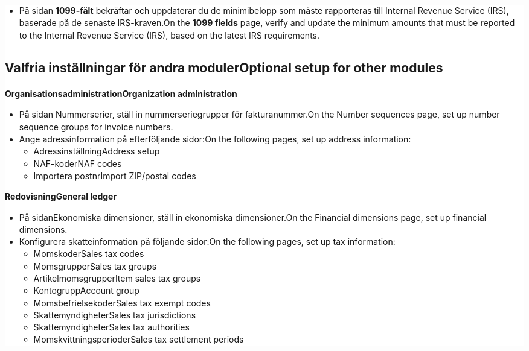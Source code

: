 -   <span data-ttu-id="6ca55-169">På sidan **1099-fält** bekräftar och uppdaterar du de minimibelopp som måste rapporteras till Internal Revenue Service (IRS), baserade på de senaste IRS-kraven.</span><span class="sxs-lookup"><span data-stu-id="6ca55-169">On the **1099 fields** page, verify and update the minimum amounts that must be reported to the Internal Revenue Service (IRS), based on the latest IRS requirements.</span></span>

## <a name="optional-setup-for-other-modules"></a><span data-ttu-id="6ca55-170">**Valfria inställningar för andra moduler**</span><span class="sxs-lookup"><span data-stu-id="6ca55-170">**Optional setup for other modules**</span></span>
<span data-ttu-id="6ca55-171">**Organisationsadministration**</span><span class="sxs-lookup"><span data-stu-id="6ca55-171">**Organization administration**</span></span>

-   <span data-ttu-id="6ca55-172">På sidan Nummerserier, ställ in nummerseriegrupper för fakturanummer.</span><span class="sxs-lookup"><span data-stu-id="6ca55-172">On the Number sequences page, set up number sequence groups for invoice numbers.</span></span>
-   <span data-ttu-id="6ca55-173">Ange adressinformation på efterföljande sidor:</span><span class="sxs-lookup"><span data-stu-id="6ca55-173">On the following pages, set up address information:</span></span>
    -   <span data-ttu-id="6ca55-174">Adressinställning</span><span class="sxs-lookup"><span data-stu-id="6ca55-174">Address setup</span></span>
    -   <span data-ttu-id="6ca55-175">NAF-koder</span><span class="sxs-lookup"><span data-stu-id="6ca55-175">NAF codes</span></span>
    -   <span data-ttu-id="6ca55-176">Importera postnr</span><span class="sxs-lookup"><span data-stu-id="6ca55-176">Import ZIP/postal codes</span></span>

<span data-ttu-id="6ca55-177">**Redovisning**</span><span class="sxs-lookup"><span data-stu-id="6ca55-177">**General ledger**</span></span>

-   <span data-ttu-id="6ca55-178">På sidanEkonomiska dimensioner, ställ in ekonomiska dimensioner.</span><span class="sxs-lookup"><span data-stu-id="6ca55-178">On the Financial dimensions page, set up financial dimensions.</span></span>
-   <span data-ttu-id="6ca55-179">Konfigurera skatteinformation på följande sidor:</span><span class="sxs-lookup"><span data-stu-id="6ca55-179">On the following pages, set up tax information:</span></span>
    -   <span data-ttu-id="6ca55-180">Momskoder</span><span class="sxs-lookup"><span data-stu-id="6ca55-180">Sales tax codes</span></span>
    -   <span data-ttu-id="6ca55-181">Momsgrupper</span><span class="sxs-lookup"><span data-stu-id="6ca55-181">Sales tax groups</span></span>
    -   <span data-ttu-id="6ca55-182">Artikelmomsgrupper</span><span class="sxs-lookup"><span data-stu-id="6ca55-182">Item sales tax groups</span></span>
    -   <span data-ttu-id="6ca55-183">Kontogrupp</span><span class="sxs-lookup"><span data-stu-id="6ca55-183">Account group</span></span>
    -   <span data-ttu-id="6ca55-184">Momsbefrielsekoder</span><span class="sxs-lookup"><span data-stu-id="6ca55-184">Sales tax exempt codes</span></span>
    -   <span data-ttu-id="6ca55-185">Skattemyndigheter</span><span class="sxs-lookup"><span data-stu-id="6ca55-185">Sales tax jurisdictions</span></span>
    -   <span data-ttu-id="6ca55-186">Skattemyndigheter</span><span class="sxs-lookup"><span data-stu-id="6ca55-186">Sales tax authorities</span></span>
    -   <span data-ttu-id="6ca55-187">Momskvittningsperioder</span><span class="sxs-lookup"><span data-stu-id="6ca55-187">Sales tax settlement periods</span></span>

